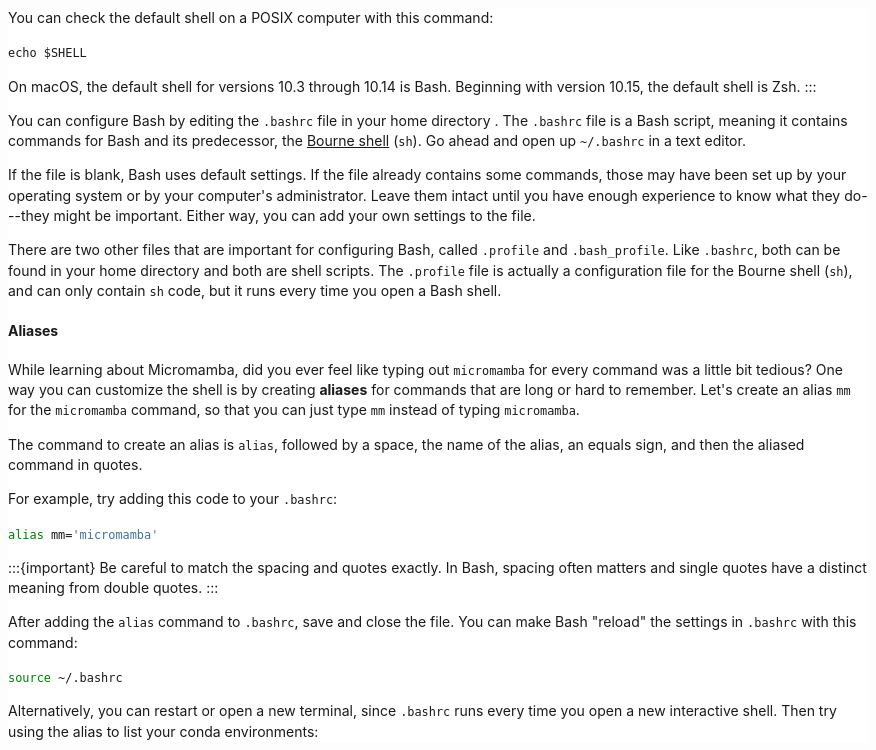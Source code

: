 You can check the default shell on a POSIX computer with this command:

```
echo $SHELL
```

On macOS, the default shell for versions 10.3 through 10.14 is Bash. Beginning
with version 10.15, the default shell is Zsh.
:::

[Bash]: https://en.wikipedia.org/wiki/Bash_(Unix_shell)
[zsh]: https://en.wikipedia.org/wiki/Z_shell
[fish]: https://en.wikipedia.org/wiki/Fish_(Unix_shell)

You can configure Bash by editing the `.bashrc` file in your home directory .
The `.bashrc` file is a Bash script, meaning it contains commands for Bash and
its predecessor, the [Bourne shell][sh] (`sh`). Go ahead and open up
`~/.bashrc` in a text editor.

[sh]: https://en.wikipedia.org/wiki/Bourne_shell

If the file is blank, Bash uses default settings. If the file already contains
some commands, those may have been set up by your operating system or by your
computer's administrator. Leave them intact until you have enough experience to
know what they do---they might be important. Either way, you can add your own
settings to the file.

There are two other files that are important for configuring Bash, called
`.profile` and `.bash_profile`. Like `.bashrc`, both can be found in your home
directory and both are shell scripts. The `.profile` file is actually a
configuration file for the Bourne shell (`sh`), and can only contain `sh` code,
but it runs every time you open a Bash shell.


#### Aliases

While learning about Micromamba, did you ever feel like typing out `micromamba`
for every command was a little bit tedious? One way you can customize the shell 
is by creating **aliases** for commands that are long or hard to remember.
Let's create an alias `mm` for the `micromamba` command, so that you can just
type `mm` instead of typing `micromamba`.

The command to create an alias is `alias`, followed by a space, the name of the
alias, an equals sign, and then the aliased command in quotes.

For example, try adding this code to your `.bashrc`:

```bash
alias mm='micromamba'
```

:::{important}
Be careful to match the spacing and quotes exactly. In Bash, spacing often
matters and single quotes have a distinct meaning from double quotes.
:::

After adding the `alias` command to `.bashrc`, save and close the file. You can
make Bash "reload" the settings in `.bashrc` with this command:

```sh
source ~/.bashrc
```

Alternatively, you can restart or open a new terminal, since `.bashrc` runs
every time you open a new interactive shell. Then try using the alias to
list your conda environments:


[FlatPak]: https://flatpak.org/
[AppImage]: https://appimage.org/
[mm]: https://mamba.readthedocs.io/en/latest/user_guide/micromamba.html
[Conda]: https://docs.conda.io/
[mamba]: https://mamba.readthedocs.io/
[Homebrew]: https://brew.sh/
[Chocolatey]: https://chocolatey.org/
[Spack]: https://spack.io/
[Nix]: https://nixos.org/
[EasyBuild]: https://easybuild.io/
[Podman]: https://podman.io/
[Docker]: https://www.docker.com/
[VirtualBox]: https://www.virtualbox.org/
[Julia]: https://julialang.org/
[mm-install]: https://mamba.readthedocs.io/en/latest/installation/micromamba-installation.html
[git]: https://git-scm.com/
[wsl]: https://learn.microsoft.com/en-us/windows/wsl/about
[conda-cheat]: https://docs.conda.io/projects/conda/en/latest/_downloads/843d9e0198f2a193a3484886fa28163c/conda-cheatsheet.pdf
[conda-docs]: https://docs.conda.io/projects/conda/en/stable/commands/index.html
[yaml]: https://en.wikipedia.org/wiki/YAML
[conda-lock]: https://github.com/conda/conda-lock
[conda-issue-10345]: https://github.com/conda/conda/issues/10345
[mamba-issue-1209]: https://github.com/mamba-org/mamba/issues/1209